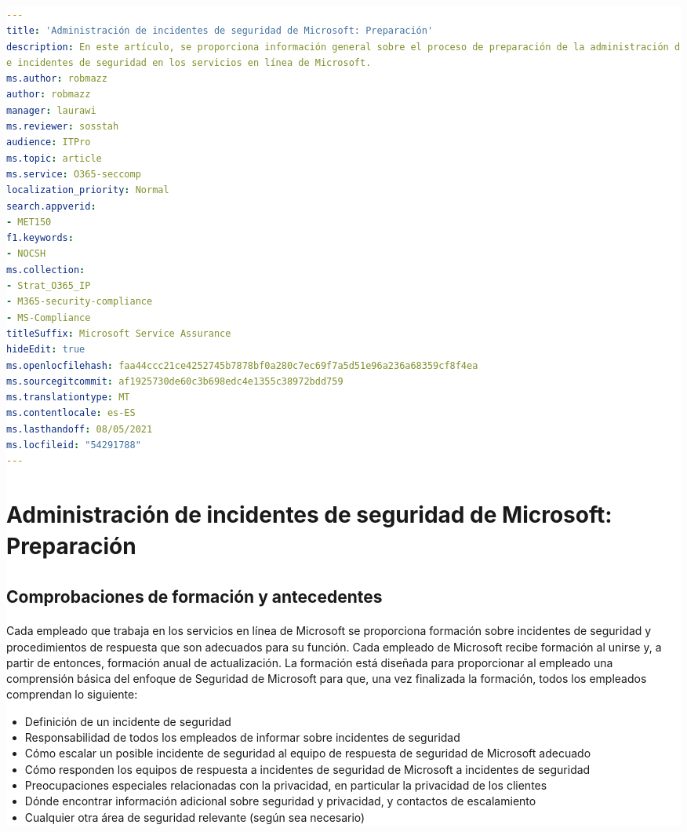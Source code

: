 ```yaml
---
title: 'Administración de incidentes de seguridad de Microsoft: Preparación'
description: En este artículo, se proporciona información general sobre el proceso de preparación de la administración de incidentes de seguridad en los servicios en línea de Microsoft.
ms.author: robmazz
author: robmazz
manager: laurawi
ms.reviewer: sosstah
audience: ITPro
ms.topic: article
ms.service: O365-seccomp
localization_priority: Normal
search.appverid:
- MET150
f1.keywords:
- NOCSH
ms.collection:
- Strat_O365_IP
- M365-security-compliance
- MS-Compliance
titleSuffix: Microsoft Service Assurance
hideEdit: true
ms.openlocfilehash: faa44ccc21ce4252745b7878bf0a280c7ec69f7a5d51e96a236a68359cf8f4ea
ms.sourcegitcommit: af1925730de60c3b698edc4e1355c38972bdd759
ms.translationtype: MT
ms.contentlocale: es-ES
ms.lasthandoff: 08/05/2021
ms.locfileid: "54291788"
---
```

# <a name="microsoft-security-incident-management-preparation"></a>Administración de incidentes de seguridad de Microsoft: Preparación

## <a name="training-and-background-checks"></a>Comprobaciones de formación y antecedentes

Cada empleado que trabaja en los servicios en línea de Microsoft se proporciona formación sobre incidentes de seguridad y procedimientos de respuesta que son adecuados para su función. Cada empleado de Microsoft recibe formación al unirse y, a partir de entonces, formación anual de actualización. La formación está diseñada para proporcionar al empleado una comprensión básica del enfoque de Seguridad de Microsoft para que, una vez finalizada la formación, todos los empleados comprendan lo siguiente:

- Definición de un incidente de seguridad
- Responsabilidad de todos los empleados de informar sobre incidentes de seguridad
- Cómo escalar un posible incidente de seguridad al equipo de respuesta de seguridad de Microsoft adecuado
- Cómo responden los equipos de respuesta a incidentes de seguridad de Microsoft a incidentes de seguridad
- Preocupaciones especiales relacionadas con la privacidad, en particular la privacidad de los clientes
- Dónde encontrar información adicional sobre seguridad y privacidad, y contactos de escalamiento
- Cualquier otra área de seguridad relevante (según sea necesario)
